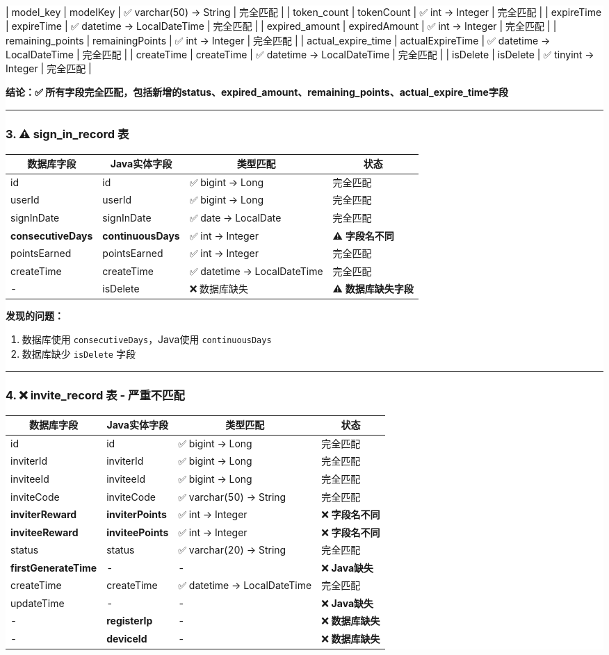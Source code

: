 | model_key | modelKey | ✅ varchar(50) → String | 完全匹配 |
| token_count | tokenCount | ✅ int → Integer | 完全匹配 |
| expireTime | expireTime | ✅ datetime → LocalDateTime | 完全匹配 |
| expired_amount | expiredAmount | ✅ int → Integer | 完全匹配 |
| remaining_points | remainingPoints | ✅ int → Integer | 完全匹配 |
| actual_expire_time | actualExpireTime | ✅ datetime → LocalDateTime | 完全匹配 |
| createTime | createTime | ✅ datetime → LocalDateTime | 完全匹配 |
| isDelete | isDelete | ✅ tinyint → Integer | 完全匹配 |

**结论：✅ 所有字段完全匹配，包括新增的status、expired_amount、remaining_points、actual_expire_time字段**

---

### 3. ⚠️ sign_in_record 表

| 数据库字段 | Java实体字段 | 类型匹配 | 状态 |
|-----------|-------------|---------|------|
| id | id | ✅ bigint → Long | 完全匹配 |
| userId | userId | ✅ bigint → Long | 完全匹配 |
| signInDate | signInDate | ✅ date → LocalDate | 完全匹配 |
| **consecutiveDays** | **continuousDays** | ✅ int → Integer | ⚠️ **字段名不同** |
| pointsEarned | pointsEarned | ✅ int → Integer | 完全匹配 |
| createTime | createTime | ✅ datetime → LocalDateTime | 完全匹配 |
| - | isDelete | ❌ 数据库缺失 | ⚠️ **数据库缺失字段** |

**发现的问题：**
1. 数据库使用 `consecutiveDays`，Java使用 `continuousDays`
2. 数据库缺少 `isDelete` 字段

---

### 4. ❌ invite_record 表 - **严重不匹配**

| 数据库字段 | Java实体字段 | 类型匹配 | 状态 |
|-----------|-------------|---------|------|
| id | id | ✅ bigint → Long | 完全匹配 |
| inviterId | inviterId | ✅ bigint → Long | 完全匹配 |
| inviteeId | inviteeId | ✅ bigint → Long | 完全匹配 |
| inviteCode | inviteCode | ✅ varchar(50) → String | 完全匹配 |
| **inviterReward** | **inviterPoints** | ✅ int → Integer | ❌ **字段名不同** |
| **inviteeReward** | **inviteePoints** | ✅ int → Integer | ❌ **字段名不同** |
| status | status | ✅ varchar(20) → String | 完全匹配 |
| **firstGenerateTime** | - | - | ❌ **Java缺失** |
| createTime | createTime | ✅ datetime → LocalDateTime | 完全匹配 |
| updateTime | - | - | ❌ **Java缺失** |
| - | **registerIp** | - | ❌ **数据库缺失** |
| - | **deviceId** | - | ❌ **数据库缺失** |